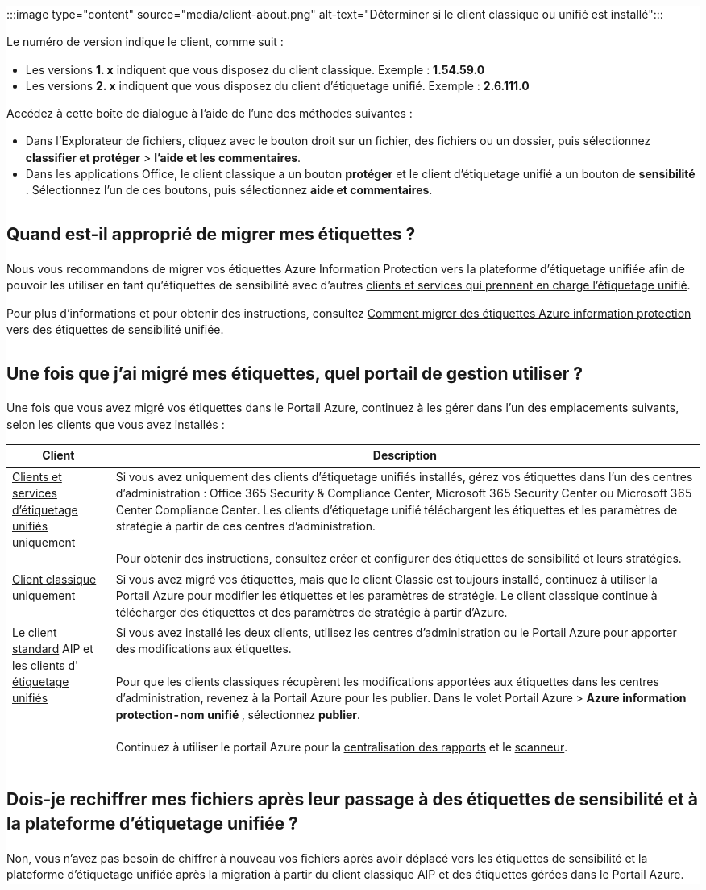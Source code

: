:::image type="content" source="media/client-about.png" alt-text="Déterminer si le client classique ou unifié est installé":::

Le numéro de version indique le client, comme suit :

- Les versions **1. x** indiquent que vous disposez du client classique. Exemple : **1.54.59.0**
- Les versions **2. x** indiquent que vous disposez du client d’étiquetage unifié. Exemple : **2.6.111.0**

Accédez à cette boîte de dialogue à l’aide de l’une des méthodes suivantes :

- Dans l’Explorateur de fichiers, cliquez avec le bouton droit sur un fichier, des fichiers ou un dossier, puis sélectionnez **classifier et protéger**  >  **l’aide et les commentaires**.
- Dans les applications Office, le client classique a un bouton **protéger** et le client d’étiquetage unifié a un bouton de **sensibilité** . Sélectionnez l’un de ces boutons, puis sélectionnez **aide et commentaires**.

## <a name="when-is-the-right-time-to-migrate-my-labels"></a>Quand est-il approprié de migrer mes étiquettes ?

Nous vous recommandons de migrer vos étiquettes Azure Information Protection vers la plateforme d’étiquetage unifiée afin de pouvoir les utiliser en tant qu’étiquettes de sensibilité avec d’autres [clients et services qui prennent en charge l’étiquetage unifié](configure-policy-migrate-labels.md#clients-and-services-that-support-unified-labeling).

Pour plus d’informations et pour obtenir des instructions, consultez [Comment migrer des étiquettes Azure information protection vers des étiquettes de sensibilité unifiée](configure-policy-migrate-labels.md).

## <a name="after-ive-migrated-my-labels-which-management-portal-do-i-use"></a>Une fois que j’ai migré mes étiquettes, quel portail de gestion utiliser ?

Une fois que vous avez migré vos étiquettes dans le Portail Azure, continuez à les gérer dans l’un des emplacements suivants, selon les clients que vous avez installés :

|Client  |Description  |
|---------|---------|
|[Clients et services d’étiquetage unifiés](configure-policy-migrate-labels.md#clients-and-services-that-support-unified-labeling) uniquement    |  Si vous avez uniquement des clients d’étiquetage unifiés installés, gérez vos étiquettes dans l’un des centres d’administration : Office 365 Security & Compliance Center, Microsoft 365 Security Center ou Microsoft 365 Center Compliance Center. Les clients d’étiquetage unifié téléchargent les étiquettes et les paramètres de stratégie à partir de ces centres d’administration. <br /><br />Pour obtenir des instructions, consultez [créer et configurer des étiquettes de sensibilité et leurs stratégies](/microsoft-365/compliance/create-sensitivity-labels).     |
|[Client classique](./rms-client/aip-client.md) uniquement  | Si vous avez migré vos étiquettes, mais que le client Classic est toujours installé, continuez à utiliser la Portail Azure pour modifier les étiquettes et les paramètres de stratégie. Le client classique continue à télécharger des étiquettes et des paramètres de stratégie à partir d’Azure.
|Le [client standard](./rms-client/aip-client.md) AIP et les clients d' [étiquetage unifiés](configure-policy-migrate-labels.md#clients-and-services-that-support-unified-labeling)     | Si vous avez installé les deux clients, utilisez les centres d’administration ou le Portail Azure pour apporter des modifications aux étiquettes. <br /><br />Pour que les clients classiques récupèrent les modifications apportées aux étiquettes dans les centres d’administration, revenez à la Portail Azure pour les publier. Dans le volet Portail Azure > **Azure information protection-nom unifié** , sélectionnez **publier**.  <br /><br /> Continuez à utiliser le portail Azure pour la [centralisation des rapports](reports-aip.md) et le [scanneur](deploy-aip-scanner.md).     |
| | |

## <a name="do-i-need-to-re-encrypt-my-files-after-moving-to-sensitivity-labels-and-the-unified-labeling-platform"></a>Dois-je rechiffrer mes fichiers après leur passage à des étiquettes de sensibilité et à la plateforme d’étiquetage unifiée ?

Non, vous n’avez pas besoin de chiffrer à nouveau vos fichiers après avoir déplacé vers les étiquettes de sensibilité et la plateforme d’étiquetage unifiée après la migration à partir du client classique AIP et des étiquettes gérées dans le Portail Azure.
